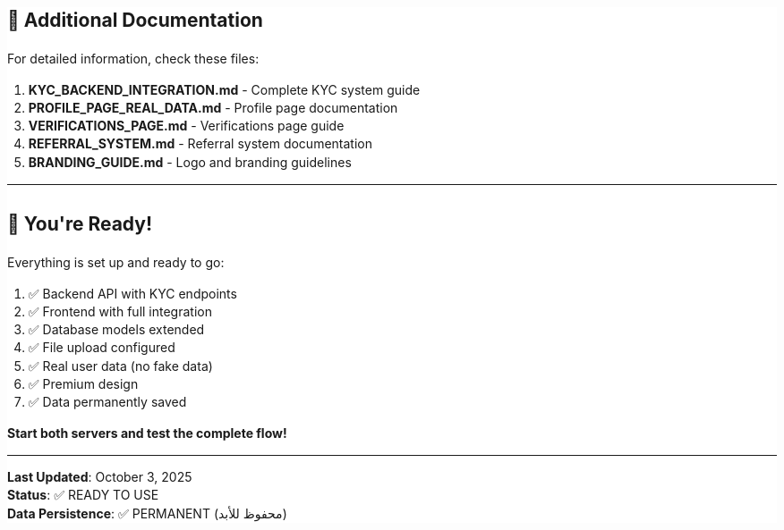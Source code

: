 
## 📖 Additional Documentation

For detailed information, check these files:

1. **KYC_BACKEND_INTEGRATION.md** - Complete KYC system guide
2. **PROFILE_PAGE_REAL_DATA.md** - Profile page documentation
3. **VERIFICATIONS_PAGE.md** - Verifications page guide
4. **REFERRAL_SYSTEM.md** - Referral system documentation
5. **BRANDING_GUIDE.md** - Logo and branding guidelines

---

## 🎉 You're Ready!

Everything is set up and ready to go:

1. ✅ Backend API with KYC endpoints
2. ✅ Frontend with full integration
3. ✅ Database models extended
4. ✅ File upload configured
5. ✅ Real user data (no fake data)
6. ✅ Premium design
7. ✅ Data permanently saved

**Start both servers and test the complete flow!**

---

**Last Updated**: October 3, 2025  
**Status**: ✅ READY TO USE  
**Data Persistence**: ✅ PERMANENT (محفوظ للأبد)

